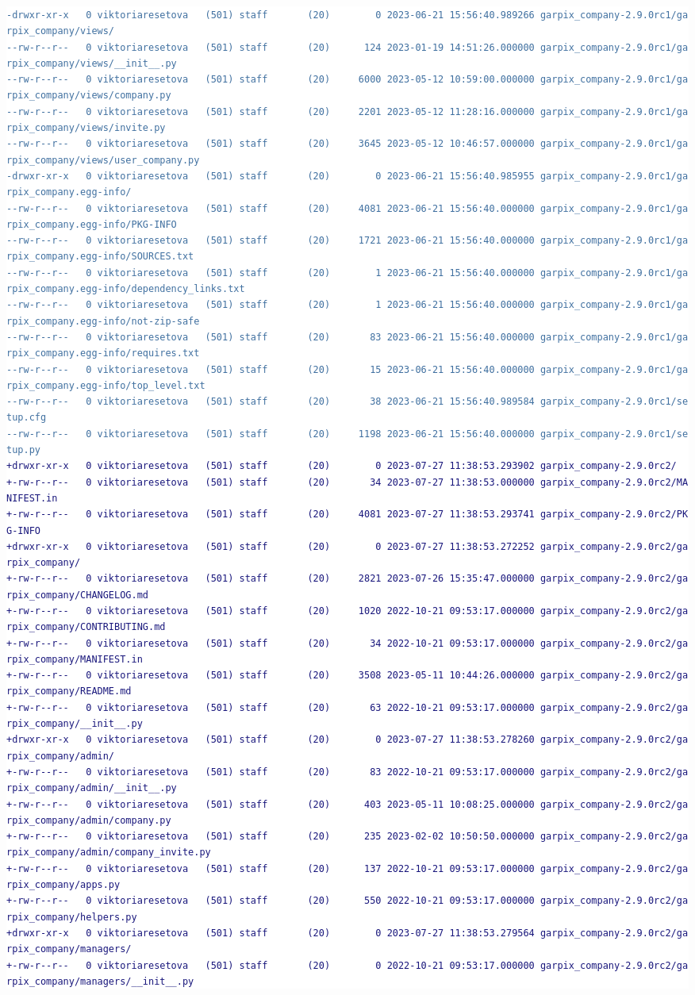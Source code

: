 ```diff
-drwxr-xr-x   0 viktoriaresetova   (501) staff       (20)        0 2023-06-21 15:56:40.989266 garpix_company-2.9.0rc1/garpix_company/views/
--rw-r--r--   0 viktoriaresetova   (501) staff       (20)      124 2023-01-19 14:51:26.000000 garpix_company-2.9.0rc1/garpix_company/views/__init__.py
--rw-r--r--   0 viktoriaresetova   (501) staff       (20)     6000 2023-05-12 10:59:00.000000 garpix_company-2.9.0rc1/garpix_company/views/company.py
--rw-r--r--   0 viktoriaresetova   (501) staff       (20)     2201 2023-05-12 11:28:16.000000 garpix_company-2.9.0rc1/garpix_company/views/invite.py
--rw-r--r--   0 viktoriaresetova   (501) staff       (20)     3645 2023-05-12 10:46:57.000000 garpix_company-2.9.0rc1/garpix_company/views/user_company.py
-drwxr-xr-x   0 viktoriaresetova   (501) staff       (20)        0 2023-06-21 15:56:40.985955 garpix_company-2.9.0rc1/garpix_company.egg-info/
--rw-r--r--   0 viktoriaresetova   (501) staff       (20)     4081 2023-06-21 15:56:40.000000 garpix_company-2.9.0rc1/garpix_company.egg-info/PKG-INFO
--rw-r--r--   0 viktoriaresetova   (501) staff       (20)     1721 2023-06-21 15:56:40.000000 garpix_company-2.9.0rc1/garpix_company.egg-info/SOURCES.txt
--rw-r--r--   0 viktoriaresetova   (501) staff       (20)        1 2023-06-21 15:56:40.000000 garpix_company-2.9.0rc1/garpix_company.egg-info/dependency_links.txt
--rw-r--r--   0 viktoriaresetova   (501) staff       (20)        1 2023-06-21 15:56:40.000000 garpix_company-2.9.0rc1/garpix_company.egg-info/not-zip-safe
--rw-r--r--   0 viktoriaresetova   (501) staff       (20)       83 2023-06-21 15:56:40.000000 garpix_company-2.9.0rc1/garpix_company.egg-info/requires.txt
--rw-r--r--   0 viktoriaresetova   (501) staff       (20)       15 2023-06-21 15:56:40.000000 garpix_company-2.9.0rc1/garpix_company.egg-info/top_level.txt
--rw-r--r--   0 viktoriaresetova   (501) staff       (20)       38 2023-06-21 15:56:40.989584 garpix_company-2.9.0rc1/setup.cfg
--rw-r--r--   0 viktoriaresetova   (501) staff       (20)     1198 2023-06-21 15:56:40.000000 garpix_company-2.9.0rc1/setup.py
+drwxr-xr-x   0 viktoriaresetova   (501) staff       (20)        0 2023-07-27 11:38:53.293902 garpix_company-2.9.0rc2/
+-rw-r--r--   0 viktoriaresetova   (501) staff       (20)       34 2023-07-27 11:38:53.000000 garpix_company-2.9.0rc2/MANIFEST.in
+-rw-r--r--   0 viktoriaresetova   (501) staff       (20)     4081 2023-07-27 11:38:53.293741 garpix_company-2.9.0rc2/PKG-INFO
+drwxr-xr-x   0 viktoriaresetova   (501) staff       (20)        0 2023-07-27 11:38:53.272252 garpix_company-2.9.0rc2/garpix_company/
+-rw-r--r--   0 viktoriaresetova   (501) staff       (20)     2821 2023-07-26 15:35:47.000000 garpix_company-2.9.0rc2/garpix_company/CHANGELOG.md
+-rw-r--r--   0 viktoriaresetova   (501) staff       (20)     1020 2022-10-21 09:53:17.000000 garpix_company-2.9.0rc2/garpix_company/CONTRIBUTING.md
+-rw-r--r--   0 viktoriaresetova   (501) staff       (20)       34 2022-10-21 09:53:17.000000 garpix_company-2.9.0rc2/garpix_company/MANIFEST.in
+-rw-r--r--   0 viktoriaresetova   (501) staff       (20)     3508 2023-05-11 10:44:26.000000 garpix_company-2.9.0rc2/garpix_company/README.md
+-rw-r--r--   0 viktoriaresetova   (501) staff       (20)       63 2022-10-21 09:53:17.000000 garpix_company-2.9.0rc2/garpix_company/__init__.py
+drwxr-xr-x   0 viktoriaresetova   (501) staff       (20)        0 2023-07-27 11:38:53.278260 garpix_company-2.9.0rc2/garpix_company/admin/
+-rw-r--r--   0 viktoriaresetova   (501) staff       (20)       83 2022-10-21 09:53:17.000000 garpix_company-2.9.0rc2/garpix_company/admin/__init__.py
+-rw-r--r--   0 viktoriaresetova   (501) staff       (20)      403 2023-05-11 10:08:25.000000 garpix_company-2.9.0rc2/garpix_company/admin/company.py
+-rw-r--r--   0 viktoriaresetova   (501) staff       (20)      235 2023-02-02 10:50:50.000000 garpix_company-2.9.0rc2/garpix_company/admin/company_invite.py
+-rw-r--r--   0 viktoriaresetova   (501) staff       (20)      137 2022-10-21 09:53:17.000000 garpix_company-2.9.0rc2/garpix_company/apps.py
+-rw-r--r--   0 viktoriaresetova   (501) staff       (20)      550 2022-10-21 09:53:17.000000 garpix_company-2.9.0rc2/garpix_company/helpers.py
+drwxr-xr-x   0 viktoriaresetova   (501) staff       (20)        0 2023-07-27 11:38:53.279564 garpix_company-2.9.0rc2/garpix_company/managers/
+-rw-r--r--   0 viktoriaresetova   (501) staff       (20)        0 2022-10-21 09:53:17.000000 garpix_company-2.9.0rc2/garpix_company/managers/__init__.py
```